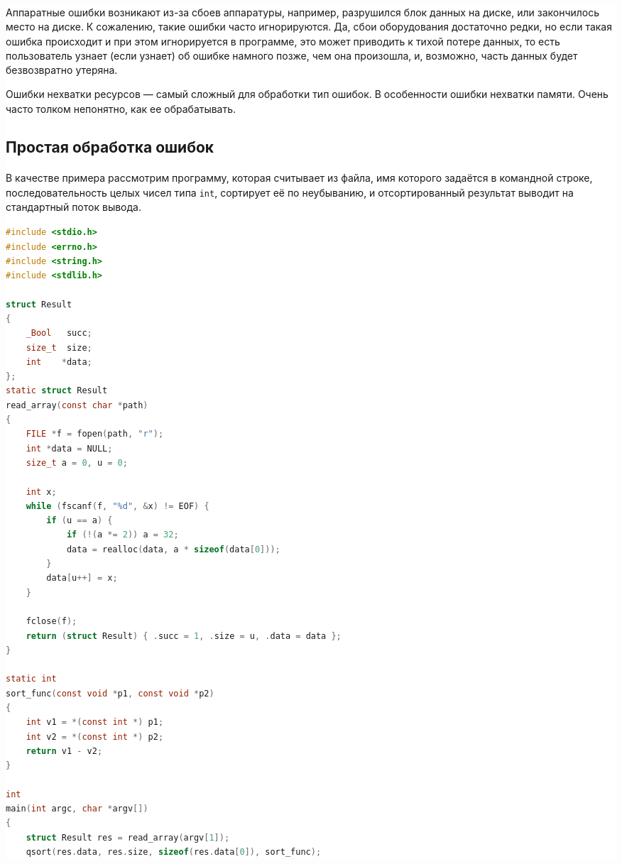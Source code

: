 Аппаратные ошибки возникают из-за сбоев аппаратуры, например, разрушился блок данных на диске, или закончилось место на диске.
К сожалению, такие ошибки часто игнорируются. Да, сбои оборудования достаточно редки, но если такая ошибка происходит
и при этом игнорируется в программе, это может приводить к тихой потере данных, то есть пользователь узнает (если узнает)
об ошибке намного позже, чем она произошла, и, возможно, часть данных будет безвозвратно утеряна.

Ошибки нехватки ресурсов &mdash; самый сложный для обработки тип ошибок. В особенности ошибки нехватки памяти.
Очень часто толком непонятно, как ее обрабатывать.

## Простая обработка ошибок

В качестве примера рассмотрим программу, которая считывает из файла, имя которого задаётся в командной строке, последовательность
целых чисел типа `int`, сортирует её по неубыванию, и отсортированный результат выводит на стандартный поток вывода.

```c
#include <stdio.h>
#include <errno.h>
#include <string.h>
#include <stdlib.h>

struct Result
{
    _Bool   succ;
    size_t  size;
    int    *data;
};
static struct Result
read_array(const char *path)
{
    FILE *f = fopen(path, "r");
    int *data = NULL;
    size_t a = 0, u = 0;

    int x;
    while (fscanf(f, "%d", &x) != EOF) {
        if (u == a) {
            if (!(a *= 2)) a = 32;
            data = realloc(data, a * sizeof(data[0]));
        }
        data[u++] = x;
    }

    fclose(f);
    return (struct Result) { .succ = 1, .size = u, .data = data };
}

static int
sort_func(const void *p1, const void *p2)
{
    int v1 = *(const int *) p1;
    int v2 = *(const int *) p2;
    return v1 - v2;
}

int
main(int argc, char *argv[])
{
    struct Result res = read_array(argv[1]);
    qsort(res.data, res.size, sizeof(res.data[0]), sort_func);
```